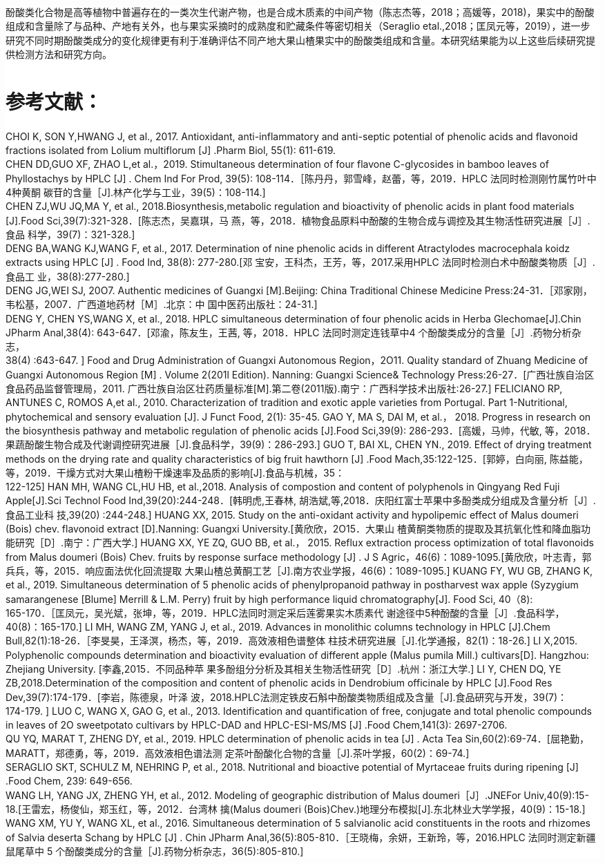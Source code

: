 酚酸类化合物是高等植物中普遍存在的一类次生代谢产物，也是合成木质素的中间产物（陈志杰等，2018；高媛等，2018)，果实中的酚酸组成和含量除了与品种、产地有关外，也与果实采摘时的成熟度和贮藏条件等密切相关（Seraglio etal.,2018；匡凤元等，2019），进一步研究不同时期酚酸类成分的变化规律更有利于准确评估不同产地大果山楂果实中的酚酸类组成和含量。本研究结果能为以上这些后续研究提供检测方法和研究方向。

# 参考文献：

CHOI K, SON Y,HWANG J, et al., 2017. Antioxidant, anti-inflammatory and anti-septic potential of phenolic acids and flavonoid fractions isolated from Lolium multiflorum [J] .Pharm Biol, 55(1): 611-619.   
CHEN DD,GUO XF, ZHAO L,et al.，2019. Stimultaneous determination of four flavone C-glycosides in bamboo leaves of Phyllostachys by HPLC [J] . Chem Ind For Prod, 39(5): 108-114．［陈丹丹，郭雪峰，赵蕾，等，2019．HPLC 法同时检测刚竹属竹叶中4种黄酮 碳苷的含量［J].林产化学与工业，39(5)：108-114.]   
CHEN ZJ,WU JQ,MA Y, et al., 2018.Biosynthesis,metabolic regulation and bioactivity of phenolic acids in plant food materials [J].Food Sci,39(7):321-328．[陈志杰，吴嘉琪，马 燕，等，2018．植物食品原料中酚酸的生物合成与调控及其生物活性研究进展［J］.食品 科学，39(7)：321-328.]   
DENG BA,WANG KJ,WANG F, et al., 2017. Determination of nine phenolic acids in different Atractylodes macrocephala koidz extracts using HPLC [J] . Food Ind, 38(8): 277-280.[邓 宝安，王科杰，王芳，等，2017.采用HPLC 法同时检测白术中酚酸类物质［J］.食品工 业，38(8):277-280.]   
DENG JG,WEI SJ, 20O7. Authentic medicines of Guangxi [M].Beijing: China Traditional Chinese Medicine Press:24-31．［邓家刚，韦松基，2007．广西道地药材［M］.北京：中 国中医药出版社：24-31.]   
DENG Y, CHEN YS,WANG X, et al., 2018. HPLC simultaneous determination of four phenolic acids in Herba Glechomae[J].Chin JPharm Anal,38(4): 643-647．[邓渝，陈友生，王茜, 等，2018．HPLC 法同时测定连钱草中4 个酚酸类成分的含量［J］.药物分析杂志，   
38(4) :643-647. ] Food and Drug Administration of Guangxi Autonomous Region，2O11. Quality standard of Zhuang Medicine of Guangxi Autonomous Region [M] . Volume 2(201l Edition). Nanning: Guangxi Science& Technology Press:26-27．[广西壮族自治区食品药品监督管理局，2011. 广西壮族自治区壮药质量标准[M].第二卷(2011版).南宁：广西科学技术出版社:26-27.] FELICIANO RP, ANTUNES C, ROMOS A,et al., 2010. Characterization of tradition and exotic apple varieties from Portugal. Part 1-Nutritional, phytochemical and sensory evaluation [J]. J Funct Food, 2(1): 35-45. GAO Y, MA S, DAI M, et al.， 2018. Progress in research on the biosynthesis pathway and metabolic regulation of phenolic acids [J].Food Sci,39(9): 286-293．[高媛，马帅，代敏, 等，2018．果蔬酚酸生物合成及代谢调控研究进展［J].食品科学，39(9)：286-293.] GUO T, BAI XL, CHEN YN., 2019. Effect of drying treatment methods on the drying rate and quality characteristics of big fruit hawthorn [J] .Food Mach,35:122-125．[郭婷，白向丽, 陈益能，等，2019．干燥方式对大果山楂粉干燥速率及品质的影响[J].食品与机械，35：   
122-125] HAN MH, WANG CL,HU HB, et al.,2018. Analysis of compostion and content of polyphenols in Qingyang Red Fuji Apple[J].Sci Technol Food Ind,39(20):244-248．[韩明虎,王春林, 胡浩斌,等,2018．庆阳红富士苹果中多酚类成分组成及含量分析［J］.食品工业科 技,39(20) :244-248.] HUANG XX, 2015. Study on the anti-oxidant activity and hypolipemic effect of Malus doumeri (Bois) chev. flavonoid extract [D].Nanning: Guangxi University.[黄欣欣，2O15．大果山 楂黄酮类物质的提取及其抗氧化性和降血脂功能研究［D］.南宁：广西大学.] HUANG XX, YE ZQ, GUO BB, et al.， 2015. Reflux extraction process optimization of total flavonoids from Malus doumeri (Bois) Chev. fruits by response surface methodology [J] . J S Agric，46(6)：1089-1095.[黄欣欣，叶志青，郭兵兵，等，2015．响应面法优化回流提取 大果山楂总黄酮工艺［J].南方农业学报，46(6)：1089-1095.] KUANG FY, WU GB, ZHANG K, et al., 2019. Simultaneous determination of 5 phenolic acids of phenylpropanoid pathway in postharvest wax apple (Syzygium samarangenese [Blume] Merrill & L.M. Perry) fruit by high performance liquid chromatography[J]. Food Sci, 40（8):   
165-170．［匡凤元，吴光斌，张坤，等，2019．HPLC法同时测定采后莲雾果实木质素代 谢途径中5种酚酸的含量［J］.食品科学，40(8)：165-170.] LI MH, WANG ZM, YANG J, et al., 2019. Advances in monolithic columns technology in HPLC [J].Chem Bull,82(1):18-26．［李旻昊，王泽溟，杨杰，等，2019．高效液相色谱整体 柱技术研究进展［J].化学通报，82(1)：18-26.] LI X,2015. Polyphenolic compounds determination and bioactivity evaluation of different apple (Malus pumila Mill.) cultivars[D]. Hangzhou: Zhejiang University. [李鑫,2015．不同品种苹 果多酚组分分析及其相关生物活性研究［D］.杭州：浙江大学.] LI Y, CHEN DQ, YE ZB,2018.Determination of the composition and content of phenolic acids in Dendrobium officinale by HPLC [J].Food Res Dev,39(7):174-179．[李岩，陈德泉，叶泽 波，2018.HPLC法测定铁皮石斛中酚酸类物质组成及含量［J].食品研究与开发，39(7)：   
174-179. ] LUO C, WANG X, GAO G, et al., 2013. Identification and quantification of free, conjugate and total phenolic compounds in leaves of 2O sweetpotato cultivars by HPLC-DAD and HPLC-ESI-MS/MS [J] .Food Chem,141(3): 2697-2706.   
QU YQ, MARAT T, ZHENG DY, et al., 2019. HPLC determination of phenolic acids in tea [J] . Acta Tea Sin,60(2):69-74．[屈艳勤，MARATT，郑德勇，等，2019．高效液相色谱法测 定茶叶酚酸化合物的含量［J].茶叶学报，60(2)：69-74.]   
SERAGLIO SKT, SCHULZ M, NEHRING P, et al., 2018. Nutritional and bioactive potential of Myrtaceae fruits during ripening [J] .Food Chem, 239: 649-656.   
WANG LH, YANG JX, ZHENG YH, et al., 2012. Modeling of geographic distribution of Malus doumeri［J］.JNEFor Univ,40(9):15-18.[王雷宏，杨俊仙，郑玉红，等，2012．台湾林 擒(Malus doumeri (Bois)Chev.)地理分布模拟[J].东北林业大学学报，40(9)：15-18.]   
WANG XM, YU Y, WANG XL, et al., 2016. Simultaneous determination of 5 salvianolic acid constituents in the roots and rhizomes of Salvia deserta Schang by HPLC [J] . Chin JPharm Anal,36(5):805-810．［王晓梅，余妍，王新玲，等，2016.HPLC 法同时测定新疆鼠尾草中 5 个酚酸类成分的含量［J].药物分析杂志，36(5):805-810.]   